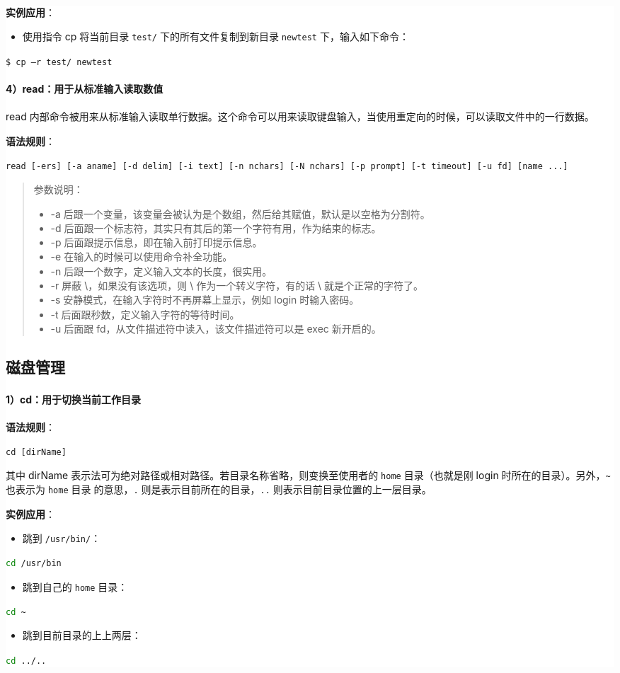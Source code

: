 **实例应用**：

* 使用指令 cp 将当前目录 `test/` 下的所有文件复制到新目录 `newtest` 下，输入如下命令：

```bash
$ cp –r test/ newtest
```

#### 4）read：用于从标准输入读取数值

read 内部命令被用来从标准输入读取单行数据。这个命令可以用来读取键盘输入，当使用重定向的时候，可以读取文件中的一行数据。

**语法规则**：

`read [-ers] [-a aname] [-d delim] [-i text] [-n nchars] [-N nchars] [-p prompt] [-t timeout] [-u fd] [name ...]`

> 参数说明：
>
> * -a 后跟一个变量，该变量会被认为是个数组，然后给其赋值，默认是以空格为分割符。
> * -d 后面跟一个标志符，其实只有其后的第一个字符有用，作为结束的标志。
> * -p 后面跟提示信息，即在输入前打印提示信息。
> * -e 在输入的时候可以使用命令补全功能。
> * -n 后跟一个数字，定义输入文本的长度，很实用。
> * -r 屏蔽 \，如果没有该选项，则 \ 作为一个转义字符，有的话 \ 就是个正常的字符了。
> * -s 安静模式，在输入字符时不再屏幕上显示，例如 login 时输入密码。
> * -t 后面跟秒数，定义输入字符的等待时间。
> * -u 后面跟 fd，从文件描述符中读入，该文件描述符可以是 exec 新开启的。

## 磁盘管理

#### 1）cd：用于切换当前工作目录

**语法规则**：

`cd [dirName]`

其中 dirName 表示法可为绝对路径或相对路径。若目录名称省略，则变换至使用者的 `home` 目录（也就是刚 login 时所在的目录）。另外，`~` 也表示为 `home` 目录 的意思，`.` 则是表示目前所在的目录，`..` 则表示目前目录位置的上一层目录。

**实例应用**：

* 跳到 `/usr/bin/`：

```bash
cd /usr/bin
```

* 跳到自己的 `home` 目录：

```bash
cd ~
```

* 跳到目前目录的上上两层：

```bash
cd ../..
```

